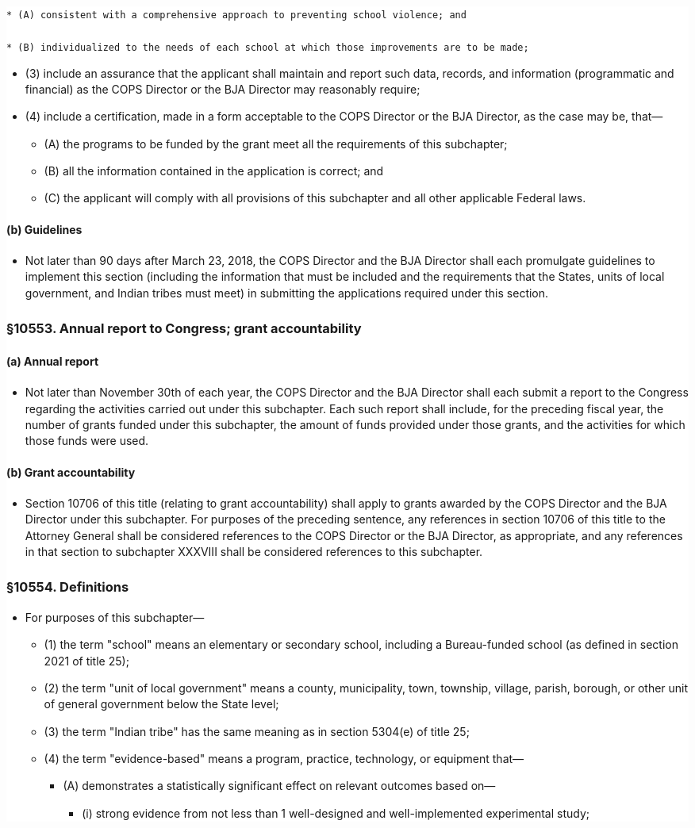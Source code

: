     * (A) consistent with a comprehensive approach to preventing school violence; and

    * (B) individualized to the needs of each school at which those improvements are to be made;


  * (3) include an assurance that the applicant shall maintain and report such data, records, and information (programmatic and financial) as the COPS Director or the BJA Director may reasonably require;

  * (4) include a certification, made in a form acceptable to the COPS Director or the BJA Director, as the case may be, that—

    * (A) the programs to be funded by the grant meet all the requirements of this subchapter;

    * (B) all the information contained in the application is correct; and

    * (C) the applicant will comply with all provisions of this subchapter and all other applicable Federal laws.

#### (b) Guidelines
* Not later than 90 days after March 23, 2018, the COPS Director and the BJA Director shall each promulgate guidelines to implement this section (including the information that must be included and the requirements that the States, units of local government, and Indian tribes must meet) in submitting the applications required under this section.

### §10553. Annual report to Congress; grant accountability
#### (a) Annual report
* Not later than November 30th of each year, the COPS Director and the BJA Director shall each submit a report to the Congress regarding the activities carried out under this subchapter. Each such report shall include, for the preceding fiscal year, the number of grants funded under this subchapter, the amount of funds provided under those grants, and the activities for which those funds were used.

#### (b) Grant accountability
* Section 10706 of this title (relating to grant accountability) shall apply to grants awarded by the COPS Director and the BJA Director under this subchapter. For purposes of the preceding sentence, any references in section 10706 of this title to the Attorney General shall be considered references to the COPS Director or the BJA Director, as appropriate, and any references in that section to subchapter XXXVIII shall be considered references to this subchapter.

### §10554. Definitions
* For purposes of this subchapter—

  * (1) the term "school" means an elementary or secondary school, including a Bureau-funded school (as defined in section 2021 of title 25);

  * (2) the term "unit of local government" means a county, municipality, town, township, village, parish, borough, or other unit of general government below the State level;

  * (3) the term "Indian tribe" has the same meaning as in section 5304(e) of title 25;

  * (4) the term "evidence-based" means a program, practice, technology, or equipment that—

    * (A) demonstrates a statistically significant effect on relevant outcomes based on—

      * (i) strong evidence from not less than 1 well-designed and well-implemented experimental study;

